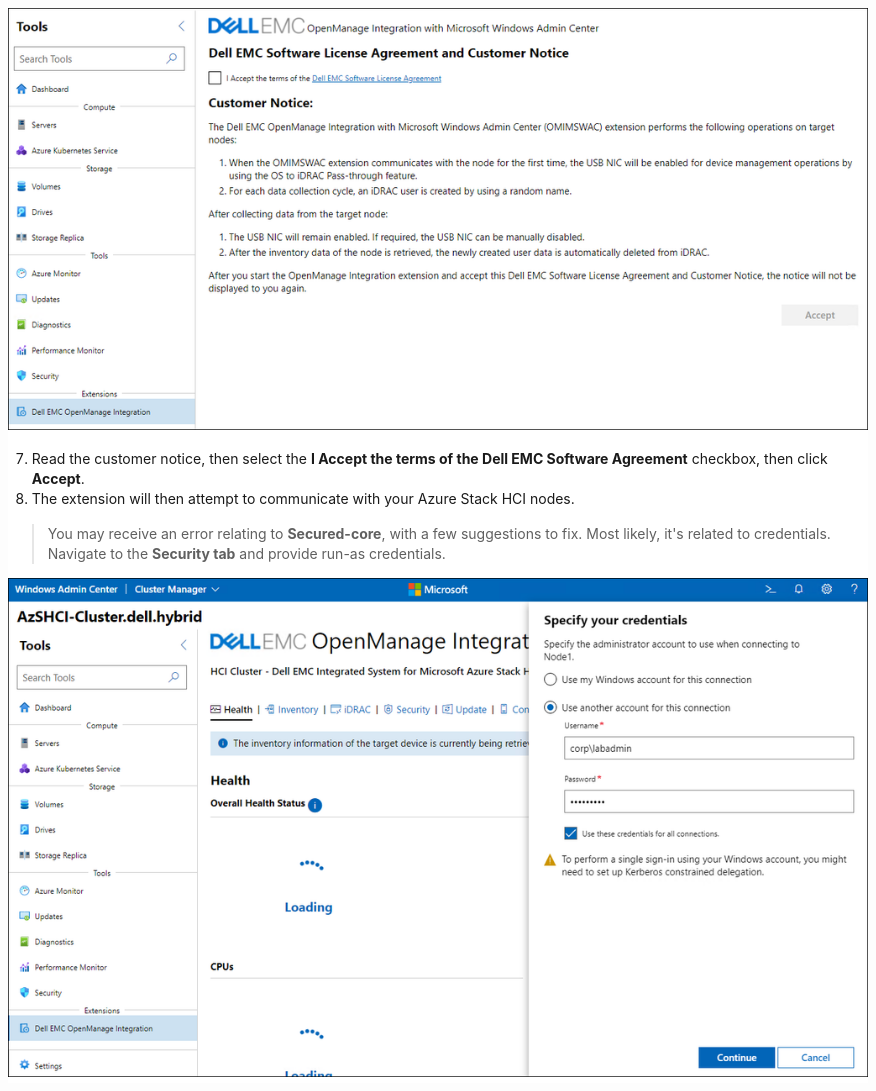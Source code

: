 ![Dell EMC OpenManage extension for Windows Admin Center installed](/modules/module_2/media/wac_extension_installed.png "Dell EMC OpenManage extension for Windows Admin Center installed")

7. Read the customer notice, then select the **I Accept the terms of the Dell EMC Software Agreement** checkbox, then click **Accept**.
8. The extension will then attempt to communicate with your Azure Stack HCI nodes.

> You may receive an error relating to **Secured-core**, with a few suggestions to fix. Most likely, it's related to credentials. Navigate to the **Security tab** and provide run-as credentials.

![Credentials for the Dell EMC OpenManage extension for Windows Admin Center](/modules/module_2/media/wac_openmanage_creds.png "Credentials for the Dell EMC OpenManage extension for Windows Admin Center")
